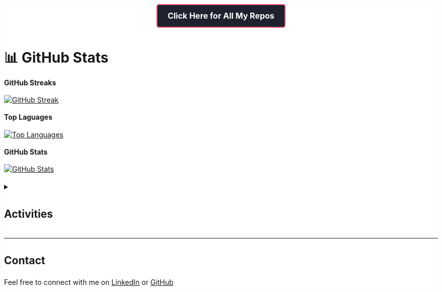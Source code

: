 <p align="center" style="margin-top: 20px;">
  <a href="https://github.com/AD-Archer" style="display: inline-block; padding: 10px 20px; font-size: 16px; font-weight: bold; color: white; background-color: #1F222E; border-radius: 5px; text-decoration: none; border: 2px solid #F85D7F; transition: background-color 0.3s, color 0.3s;">
    Click Here for All My Repos
  </a>
</p>

# 📊 GitHub Stats

<p align="left">
</p>

<p align="left">
  <strong>GitHub Streaks</strong>
</p>
<p align="left">
  <a href="https://git.io/streak-stats">
   <img src="https://streaks.adarcher.app?user=ad-archer&theme=dark&mode=weekly&background=00000000" alt="GitHub Streak" />
</a>
</p>

<p align="left">
  <strong>Top Laguages</strong>
</p>

[![Top Languages](https://github-readme-stats.vercel.app/api/top-langs/?username=ad-archer&layout=compact&theme=dracula&bg_color=00000000&text_color=fff&title_color=bd93f9)](https://github.com/ad-archer)

<strong>GitHub Stats</strong>

[![GitHub Stats](https://github-readme-stats.vercel.app/api?username=ad-archer&theme=dracula&show_icons=true&bg_color=00000000&text_color=fff&title_color=bd93f9)](https://github.com/ad-archer)



<details><summary><h2>Activities</h2> </summary></details>

---

## Contact

Feel free to connect with me on [LinkedIn](https://www.linkedin.com/in/antonio-archer/) or [GitHub](https://github.com/AD-Archer)
